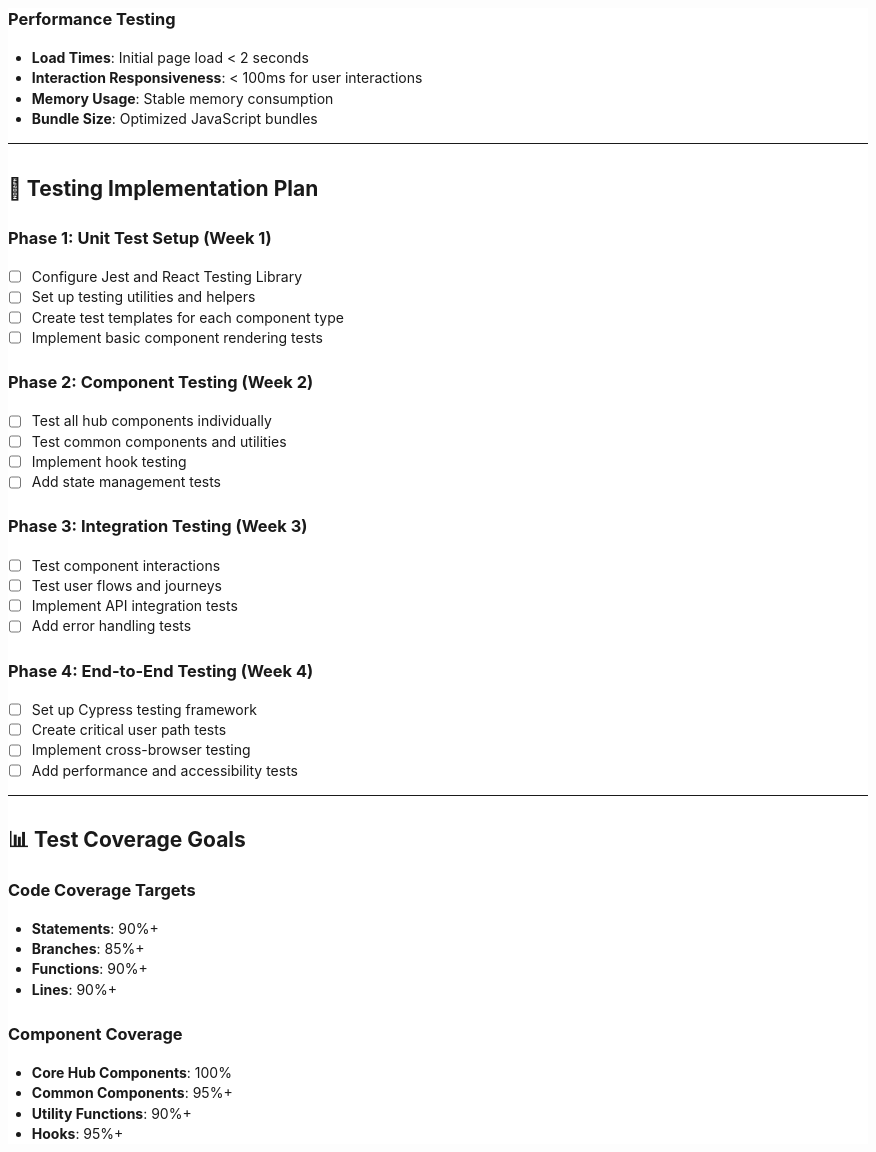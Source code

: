 ### **Performance Testing**
- **Load Times**: Initial page load < 2 seconds
- **Interaction Responsiveness**: < 100ms for user interactions
- **Memory Usage**: Stable memory consumption
- **Bundle Size**: Optimized JavaScript bundles

---

## 🚀 **Testing Implementation Plan**

### **Phase 1: Unit Test Setup (Week 1)**
- [ ] Configure Jest and React Testing Library
- [ ] Set up testing utilities and helpers
- [ ] Create test templates for each component type
- [ ] Implement basic component rendering tests

### **Phase 2: Component Testing (Week 2)**
- [ ] Test all hub components individually
- [ ] Test common components and utilities
- [ ] Implement hook testing
- [ ] Add state management tests

### **Phase 3: Integration Testing (Week 3)**
- [ ] Test component interactions
- [ ] Test user flows and journeys
- [ ] Implement API integration tests
- [ ] Add error handling tests

### **Phase 4: End-to-End Testing (Week 4)**
- [ ] Set up Cypress testing framework
- [ ] Create critical user path tests
- [ ] Implement cross-browser testing
- [ ] Add performance and accessibility tests

---

## 📊 **Test Coverage Goals**

### **Code Coverage Targets**
- **Statements**: 90%+
- **Branches**: 85%+
- **Functions**: 90%+
- **Lines**: 90%+

### **Component Coverage**
- **Core Hub Components**: 100%
- **Common Components**: 95%+
- **Utility Functions**: 90%+
- **Hooks**: 95%+
